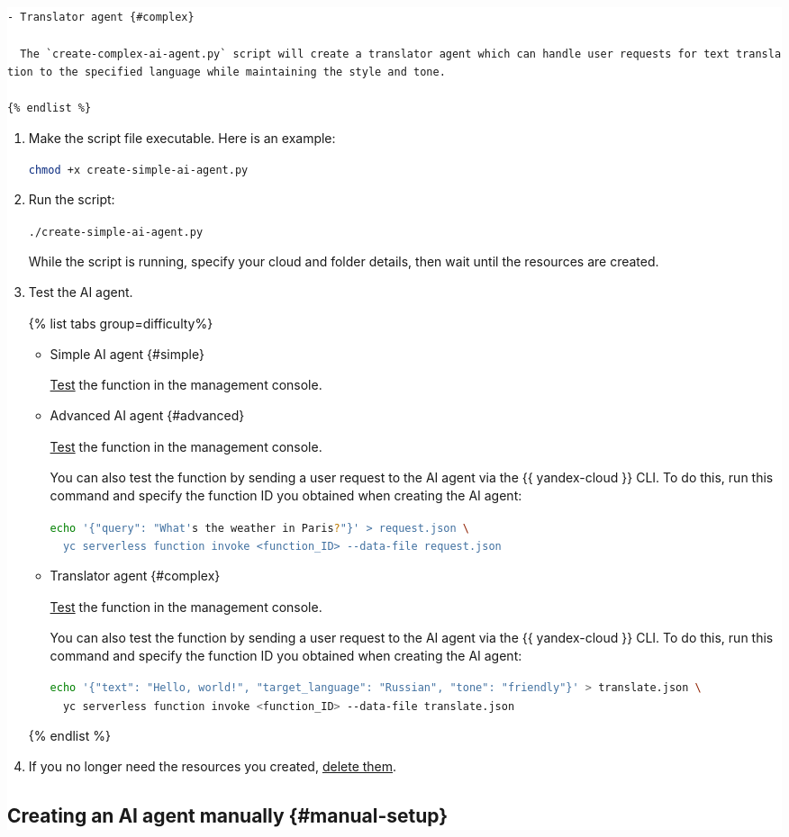     - Translator agent {#complex}

      The `create-complex-ai-agent.py` script will create a translator agent which can handle user requests for text translation to the specified language while maintaining the style and tone.

    {% endlist %}

1. Make the script file executable. Here is an example:

    ```bash
    chmod +x create-simple-ai-agent.py
    ```
1. Run the script:

    ```bash
    ./create-simple-ai-agent.py
    ```

    While the script is running, specify your cloud and folder details, then wait until the resources are created.
1. Test the AI agent.

    {% list tabs group=difficulty%}

    - Simple AI agent {#simple}

      [Test](#test-function) the function in the management console.

    - Advanced AI agent {#advanced}

      [Test](#test-function) the function in the management console.

      You can also test the function by sending a user request to the AI agent via the {{ yandex-cloud }} CLI. To do this, run this command and specify the function ID you obtained when creating the AI agent:

      ```bash
      echo '{"query": "What's the weather in Paris?"}' > request.json \
        yc serverless function invoke <function_ID> --data-file request.json
      ```

    - Translator agent {#complex}

      [Test](#test-function) the function in the management console.

      You can also test the function by sending a user request to the AI agent via the {{ yandex-cloud }} CLI. To do this, run this command and specify the function ID you obtained when creating the AI agent:

      ```bash
      echo '{"text": "Hello, world!", "target_language": "Russian", "tone": "friendly"}' > translate.json \
        yc serverless function invoke <function_ID> --data-file translate.json
      ```

    {% endlist %}

1. If you no longer need the resources you created, [delete them](#clear-out).


## Creating an AI agent manually {#manual-setup}
